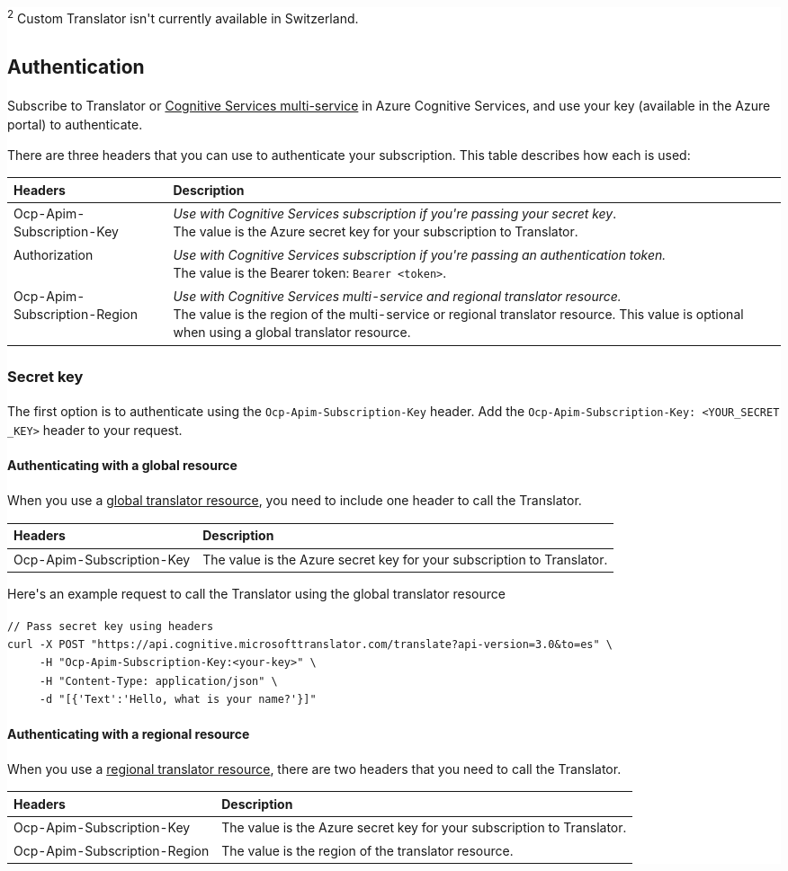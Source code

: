 ```curl
```
<sup>2</sup> Custom Translator isn't currently available in Switzerland.

## Authentication

Subscribe to Translator or [Cognitive Services multi-service](https://azure.microsoft.com/pricing/details/cognitive-services/) in Azure Cognitive Services, and use your key (available in the Azure portal) to authenticate.

There are three headers that you can use to authenticate your subscription. This table describes how each is used:

|Headers|Description|
|:----|:----|
|Ocp-Apim-Subscription-Key|*Use with Cognitive Services subscription if you're passing your secret key*.<br/>The value is the Azure secret key for your subscription to Translator.|
|Authorization|*Use with Cognitive Services subscription if you're passing an authentication token.*<br/>The value is the Bearer token: `Bearer <token>`.|
|Ocp-Apim-Subscription-Region|*Use with Cognitive Services multi-service and regional translator resource.*<br/>The value is the region of the multi-service or regional translator resource. This value is optional when using a global translator resource.|

###  Secret key
The first option is to authenticate using the `Ocp-Apim-Subscription-Key` header. Add the `Ocp-Apim-Subscription-Key: <YOUR_SECRET_KEY>` header to your request.

#### Authenticating with a global resource

When you use a [global translator resource](https://portal.azure.com/#create/Microsoft.CognitiveServicesTextTranslation), you need to include one header to call the Translator.

|Headers|Description|
|:-----|:----|
|Ocp-Apim-Subscription-Key| The value is the Azure secret key for your subscription to Translator.|

Here's an example request to call the Translator using the global translator resource

```curl
// Pass secret key using headers
curl -X POST "https://api.cognitive.microsofttranslator.com/translate?api-version=3.0&to=es" \
     -H "Ocp-Apim-Subscription-Key:<your-key>" \
     -H "Content-Type: application/json" \
     -d "[{'Text':'Hello, what is your name?'}]"
```

#### Authenticating with a regional resource

When you use a [regional translator resource](https://portal.azure.com/#create/Microsoft.CognitiveServicesTextTranslation),
there are two headers that you need to call the Translator.

|Headers|Description|
|:-----|:----|
|Ocp-Apim-Subscription-Key| The value is the Azure secret key for your subscription to Translator.|
|Ocp-Apim-Subscription-Region| The value is the region of the translator resource. |

